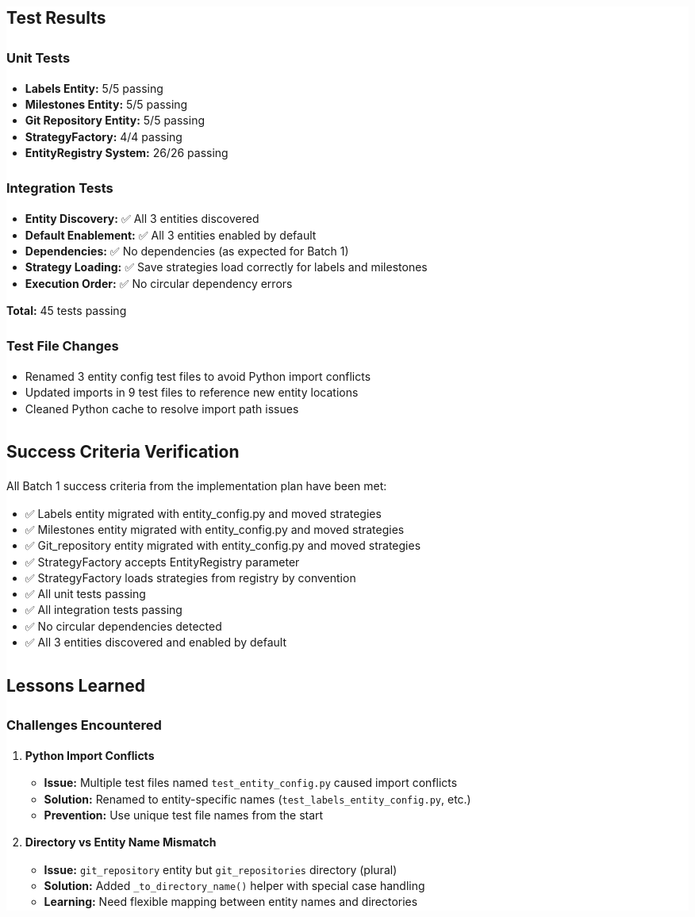 ## Test Results

### Unit Tests
- **Labels Entity:** 5/5 passing
- **Milestones Entity:** 5/5 passing
- **Git Repository Entity:** 5/5 passing
- **StrategyFactory:** 4/4 passing
- **EntityRegistry System:** 26/26 passing

### Integration Tests
- **Entity Discovery:** ✅ All 3 entities discovered
- **Default Enablement:** ✅ All 3 entities enabled by default
- **Dependencies:** ✅ No dependencies (as expected for Batch 1)
- **Strategy Loading:** ✅ Save strategies load correctly for labels and milestones
- **Execution Order:** ✅ No circular dependency errors

**Total:** 45 tests passing

### Test File Changes
- Renamed 3 entity config test files to avoid Python import conflicts
- Updated imports in 9 test files to reference new entity locations
- Cleaned Python cache to resolve import path issues

## Success Criteria Verification

All Batch 1 success criteria from the implementation plan have been met:

- ✅ Labels entity migrated with entity_config.py and moved strategies
- ✅ Milestones entity migrated with entity_config.py and moved strategies
- ✅ Git_repository entity migrated with entity_config.py and moved strategies
- ✅ StrategyFactory accepts EntityRegistry parameter
- ✅ StrategyFactory loads strategies from registry by convention
- ✅ All unit tests passing
- ✅ All integration tests passing
- ✅ No circular dependencies detected
- ✅ All 3 entities discovered and enabled by default

## Lessons Learned

### Challenges Encountered

1. **Python Import Conflicts**
   - **Issue:** Multiple test files named `test_entity_config.py` caused import conflicts
   - **Solution:** Renamed to entity-specific names (`test_labels_entity_config.py`, etc.)
   - **Prevention:** Use unique test file names from the start

2. **Directory vs Entity Name Mismatch**
   - **Issue:** `git_repository` entity but `git_repositories` directory (plural)
   - **Solution:** Added `_to_directory_name()` helper with special case handling
   - **Learning:** Need flexible mapping between entity names and directories
